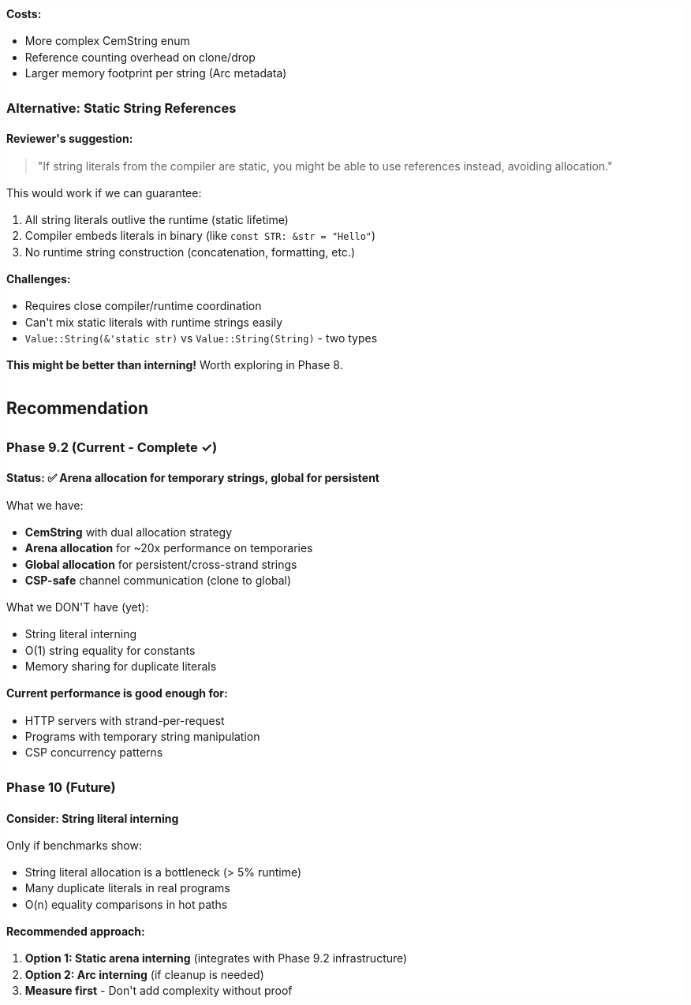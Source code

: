 **Costs:**
- More complex CemString enum
- Reference counting overhead on clone/drop
- Larger memory footprint per string (Arc metadata)

### Alternative: Static String References

**Reviewer's suggestion:**
> "If string literals from the compiler are static, you might be able to use
> references instead, avoiding allocation."

This would work if we can guarantee:
1. All string literals outlive the runtime (static lifetime)
2. Compiler embeds literals in binary (like `const STR: &str = "Hello"`)
3. No runtime string construction (concatenation, formatting, etc.)

**Challenges:**
- Requires close compiler/runtime coordination
- Can't mix static literals with runtime strings easily
- `Value::String(&'static str)` vs `Value::String(String)` - two types

**This might be better than interning!** Worth exploring in Phase 8.

## Recommendation

### Phase 9.2 (Current - Complete ✓)
**Status: ✅ Arena allocation for temporary strings, global for persistent**

What we have:
- **CemString** with dual allocation strategy
- **Arena allocation** for ~20x performance on temporaries
- **Global allocation** for persistent/cross-strand strings
- **CSP-safe** channel communication (clone to global)

What we DON'T have (yet):
- String literal interning
- O(1) string equality for constants
- Memory sharing for duplicate literals

**Current performance is good enough for:**
- HTTP servers with strand-per-request
- Programs with temporary string manipulation
- CSP concurrency patterns

### Phase 10 (Future)
**Consider: String literal interning**

Only if benchmarks show:
- String literal allocation is a bottleneck (> 5% runtime)
- Many duplicate literals in real programs
- O(n) equality comparisons in hot paths

**Recommended approach:**
1. **Option 1: Static arena interning** (integrates with Phase 9.2 infrastructure)
2. **Option 2: Arc<str> interning** (if cleanup is needed)
3. **Measure first** - Don't add complexity without proof
